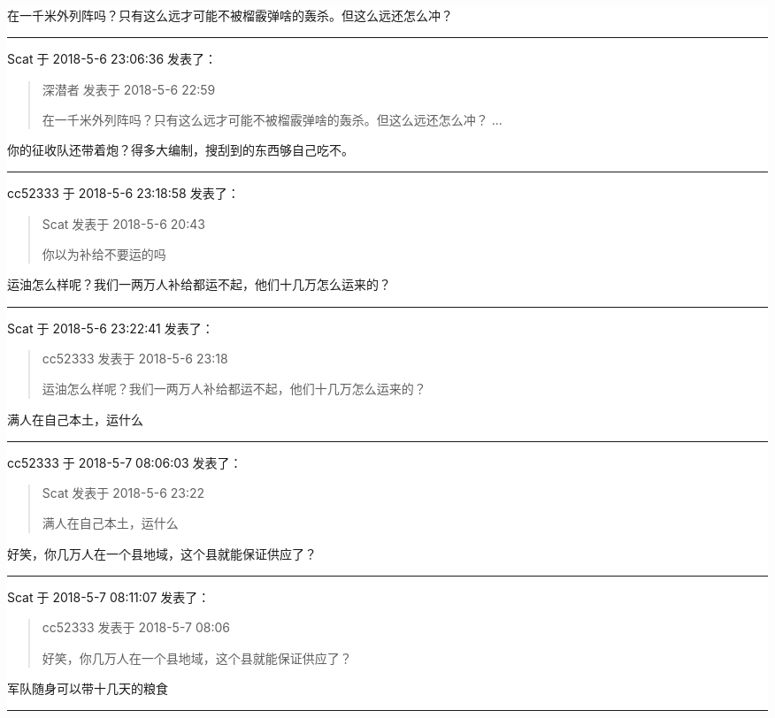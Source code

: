 在一千米外列阵吗？只有这么远才可能不被榴霰弹啥的轰杀。但这么远还怎么冲？

---------

Scat 于 2018-5-6 23:06:36 发表了：

> 深潜者 发表于 2018-5-6 22:59
> 
> 在一千米外列阵吗？只有这么远才可能不被榴霰弹啥的轰杀。但这么远还怎么冲？ ...



你的征收队还带着炮？得多大编制，搜刮到的东西够自己吃不。

---------

cc52333 于 2018-5-6 23:18:58 发表了：

> Scat 发表于 2018-5-6 20:43
> 
> 你以为补给不要运的吗



运油怎么样呢？我们一两万人补给都运不起，他们十几万怎么运来的？

---------

Scat 于 2018-5-6 23:22:41 发表了：

> cc52333 发表于 2018-5-6 23:18
> 
> 运油怎么样呢？我们一两万人补给都运不起，他们十几万怎么运来的？



满人在自己本土，运什么

---------

cc52333 于 2018-5-7 08:06:03 发表了：

> Scat 发表于 2018-5-6 23:22
> 
> 满人在自己本土，运什么



好笑，你几万人在一个县地域，这个县就能保证供应了？

---------

Scat 于 2018-5-7 08:11:07 发表了：

> cc52333 发表于 2018-5-7 08:06
> 
> 好笑，你几万人在一个县地域，这个县就能保证供应了？



军队随身可以带十几天的粮食

---------
